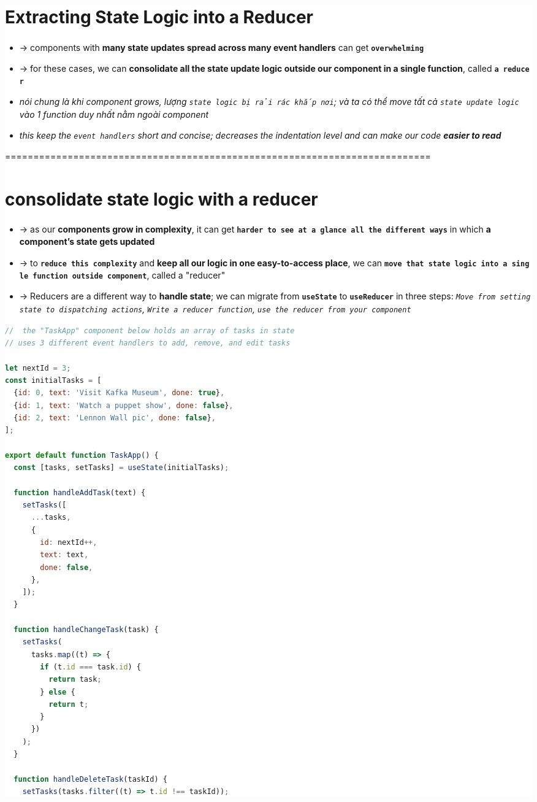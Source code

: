 
# Extracting State Logic into a Reducer
* -> components with **many state updates spread across many event handlers** can get **`overwhelming`**
* -> for these cases, we can **consolidate all the state update logic outside our component in a single function**, called **`a reducer`**

* _nói chung là khi component grows, lượng `state logic bị rải rác khắp nơi`; và ta có thể move tất cả `state update logic` vào 1 function duy nhất nằm ngoài component_
* _this keep the `event handlers` short and concise; decreases the indentation level and can make our code **easier to read**_

===========================================================================

# consolidate state logic with a reducer
* -> as our **components grow in complexity**, it can get **`harder to see at a glance all the different ways`** in which **a component’s state gets updated**
* -> to **`reduce this complexity`** and **keep all our logic in one easy-to-access place**, we can **`move that state logic into a single function outside component`**, called a "reducer"

* -> Reducers are a different way to **handle state**; we can migrate from **`useState`** to **`useReducer`** in three steps: _`Move from setting state to dispatching actions`, `Write a reducer function`, `use the reducer from your component`_

```js - For example:
//  the "TaskApp" component below holds an array of tasks in state 
// uses 3 different event handlers to add, remove, and edit tasks

let nextId = 3;
const initialTasks = [
  {id: 0, text: 'Visit Kafka Museum', done: true},
  {id: 1, text: 'Watch a puppet show', done: false},
  {id: 2, text: 'Lennon Wall pic', done: false},
];

export default function TaskApp() {
  const [tasks, setTasks] = useState(initialTasks);

  function handleAddTask(text) {
    setTasks([
      ...tasks,
      {
        id: nextId++,
        text: text,
        done: false,
      },
    ]);
  }

  function handleChangeTask(task) {
    setTasks(
      tasks.map((t) => {
        if (t.id === task.id) {
          return task;
        } else {
          return t;
        }
      })
    );
  }

  function handleDeleteTask(taskId) {
    setTasks(tasks.filter((t) => t.id !== taskId));
```